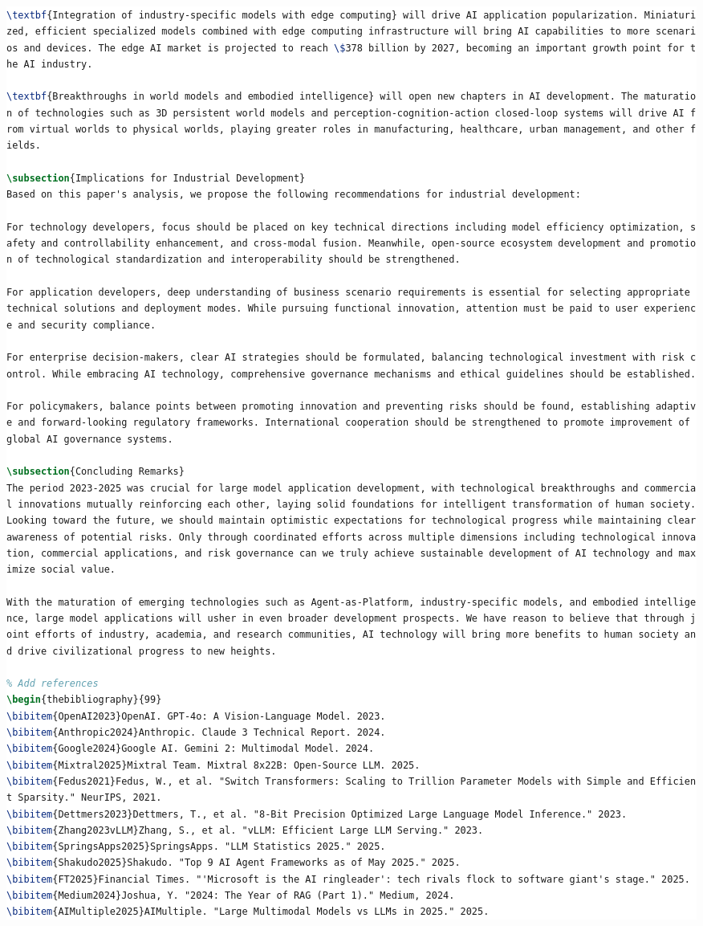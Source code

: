 ```latex
\textbf{Integration of industry-specific models with edge computing} will drive AI application popularization. Miniaturized, efficient specialized models combined with edge computing infrastructure will bring AI capabilities to more scenarios and devices. The edge AI market is projected to reach \$378 billion by 2027, becoming an important growth point for the AI industry.

\textbf{Breakthroughs in world models and embodied intelligence} will open new chapters in AI development. The maturation of technologies such as 3D persistent world models and perception-cognition-action closed-loop systems will drive AI from virtual worlds to physical worlds, playing greater roles in manufacturing, healthcare, urban management, and other fields.

\subsection{Implications for Industrial Development}
Based on this paper's analysis, we propose the following recommendations for industrial development:

For technology developers, focus should be placed on key technical directions including model efficiency optimization, safety and controllability enhancement, and cross-modal fusion. Meanwhile, open-source ecosystem development and promotion of technological standardization and interoperability should be strengthened.

For application developers, deep understanding of business scenario requirements is essential for selecting appropriate technical solutions and deployment modes. While pursuing functional innovation, attention must be paid to user experience and security compliance.

For enterprise decision-makers, clear AI strategies should be formulated, balancing technological investment with risk control. While embracing AI technology, comprehensive governance mechanisms and ethical guidelines should be established.

For policymakers, balance points between promoting innovation and preventing risks should be found, establishing adaptive and forward-looking regulatory frameworks. International cooperation should be strengthened to promote improvement of global AI governance systems.

\subsection{Concluding Remarks}
The period 2023-2025 was crucial for large model application development, with technological breakthroughs and commercial innovations mutually reinforcing each other, laying solid foundations for intelligent transformation of human society. Looking toward the future, we should maintain optimistic expectations for technological progress while maintaining clear awareness of potential risks. Only through coordinated efforts across multiple dimensions including technological innovation, commercial applications, and risk governance can we truly achieve sustainable development of AI technology and maximize social value.

With the maturation of emerging technologies such as Agent-as-Platform, industry-specific models, and embodied intelligence, large model applications will usher in even broader development prospects. We have reason to believe that through joint efforts of industry, academia, and research communities, AI technology will bring more benefits to human society and drive civilizational progress to new heights.

% Add references
\begin{thebibliography}{99}
\bibitem{OpenAI2023}OpenAI. GPT-4o: A Vision-Language Model. 2023.
\bibitem{Anthropic2024}Anthropic. Claude 3 Technical Report. 2024.
\bibitem{Google2024}Google AI. Gemini 2: Multimodal Model. 2024.
\bibitem{Mixtral2025}Mixtral Team. Mixtral 8x22B: Open-Source LLM. 2025.
\bibitem{Fedus2021}Fedus, W., et al. "Switch Transformers: Scaling to Trillion Parameter Models with Simple and Efficient Sparsity." NeurIPS, 2021.
\bibitem{Dettmers2023}Dettmers, T., et al. "8-Bit Precision Optimized Large Language Model Inference." 2023.
\bibitem{Zhang2023vLLM}Zhang, S., et al. "vLLM: Efficient Large LLM Serving." 2023.
\bibitem{SpringsApps2025}SpringsApps. "LLM Statistics 2025." 2025.
\bibitem{Shakudo2025}Shakudo. "Top 9 AI Agent Frameworks as of May 2025." 2025.
\bibitem{FT2025}Financial Times. "'Microsoft is the AI ringleader': tech rivals flock to software giant's stage." 2025.
\bibitem{Medium2024}Joshua, Y. "2024: The Year of RAG (Part 1)." Medium, 2024.
\bibitem{AIMultiple2025}AIMultiple. "Large Multimodal Models vs LLMs in 2025." 2025.
```